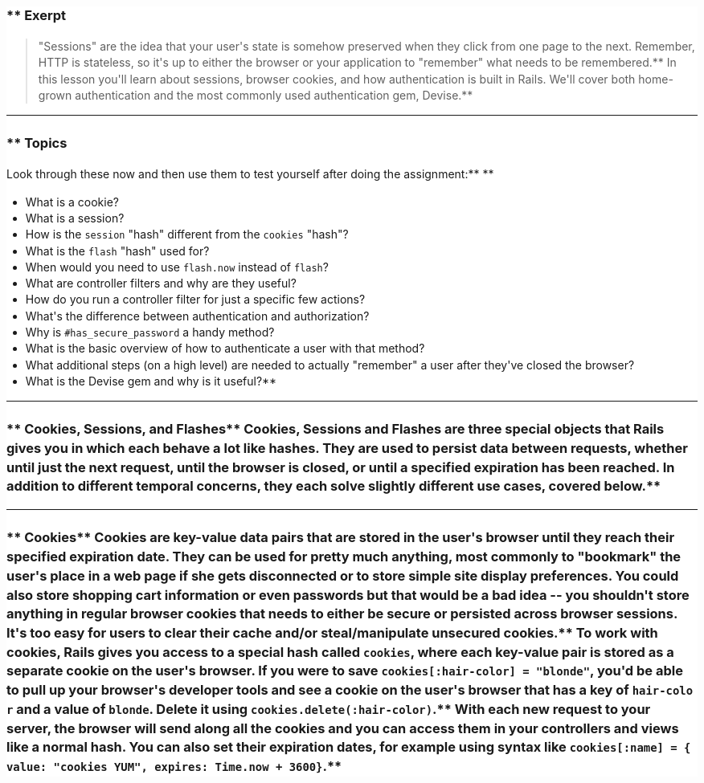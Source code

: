 ### ** Exerpt
>"Sessions" are the idea that your user's state is somehow preserved when they click from one page to the next.  Remember, HTTP is stateless, so it's up to either the browser or your application to "remember" what needs to be remembered.** In this lesson you'll learn about sessions, browser cookies, and how authentication is built in Rails.  We'll cover both home-grown authentication and the most commonly used authentication gem, Devise.** 

---


### ** Topics
Look through these now and then use them to test yourself after doing the assignment:** ** 
* What is a cookie?
* What is a session?
* How is the `session` "hash" different from the `cookies` "hash"?
* What is the `flash` "hash" used for?
* When would you need to use `flash.now` instead of `flash`?
* What are controller filters and why are they useful?
* How do you run a controller filter for just a specific few actions?
* What's the difference between authentication and authorization?
* Why is `#has_secure_password` a handy method?
* What is the basic overview of how to authenticate a user with that method?
* What additional steps (on a high level) are needed to actually "remember" a user after they've closed the browser?
* What is the Devise gem and why is it useful?** 

---


### ** Cookies, Sessions, and Flashes** Cookies, Sessions and Flashes are three special objects that Rails gives you in which each behave a lot like hashes. They are used to persist data between requests, whether until just the next request, until the browser is closed, or until a specified expiration has been reached.  In addition to different temporal concerns, they each solve slightly different use cases, covered below.** 

---


### ** Cookies** Cookies are key-value data pairs that are stored in the user's browser until they reach their specified expiration date.  They can be used for pretty much anything, most commonly to "bookmark" the user's place in a web page if she gets disconnected or to store simple site display preferences.  You could also store shopping cart information or even passwords but that would be a bad idea -- you shouldn't store anything in regular browser cookies that needs to either be secure or persisted across browser sessions.  It's too easy for users to clear their cache and/or steal/manipulate unsecured cookies.** To work with cookies, Rails gives you access to a special hash called `cookies`, where each key-value pair is stored as a separate cookie on the user's browser.  If you were to save `cookies[:hair-color] = "blonde"`, you'd be able to pull up your browser's developer tools and see a cookie on the user's browser that has a key of `hair-color` and a value of `blonde`.  Delete it using `cookies.delete(:hair-color)`.** With each new request to your server, the browser will send along all the cookies and you can access them in your controllers and views like a normal hash.  You can also set their expiration dates, for example using syntax like `cookies[:name] = { value: "cookies YUM", expires: Time.now + 3600}`.** 
